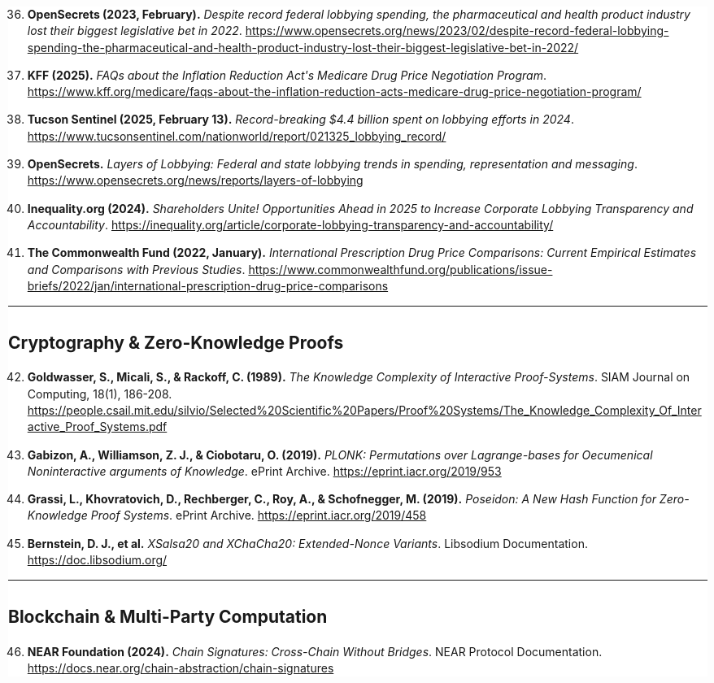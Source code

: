 36. **OpenSecrets (2023, February).** *Despite record federal lobbying spending, the pharmaceutical and health product industry lost their biggest legislative bet in 2022*.
    https://www.opensecrets.org/news/2023/02/despite-record-federal-lobbying-spending-the-pharmaceutical-and-health-product-industry-lost-their-biggest-legislative-bet-in-2022/

37. **KFF (2025).** *FAQs about the Inflation Reduction Act's Medicare Drug Price Negotiation Program*.
    https://www.kff.org/medicare/faqs-about-the-inflation-reduction-acts-medicare-drug-price-negotiation-program/

38. **Tucson Sentinel (2025, February 13).** *Record-breaking $4.4 billion spent on lobbying efforts in 2024*.
    https://www.tucsonsentinel.com/nationworld/report/021325_lobbying_record/

39. **OpenSecrets.** *Layers of Lobbying: Federal and state lobbying trends in spending, representation and messaging*.
    https://www.opensecrets.org/news/reports/layers-of-lobbying

40. **Inequality.org (2024).** *Shareholders Unite! Opportunities Ahead in 2025 to Increase Corporate Lobbying Transparency and Accountability*.
    https://inequality.org/article/corporate-lobbying-transparency-and-accountability/

41. **The Commonwealth Fund (2022, January).** *International Prescription Drug Price Comparisons: Current Empirical Estimates and Comparisons with Previous Studies*.
    https://www.commonwealthfund.org/publications/issue-briefs/2022/jan/international-prescription-drug-price-comparisons

-----

## Cryptography & Zero-Knowledge Proofs

42. **Goldwasser, S., Micali, S., & Rackoff, C. (1989).** *The Knowledge Complexity of Interactive Proof-Systems*. SIAM Journal on Computing, 18(1), 186-208.
    https://people.csail.mit.edu/silvio/Selected%20Scientific%20Papers/Proof%20Systems/The_Knowledge_Complexity_Of_Interactive_Proof_Systems.pdf

43. **Gabizon, A., Williamson, Z. J., & Ciobotaru, O. (2019).** *PLONK: Permutations over Lagrange-bases for Oecumenical Noninteractive arguments of Knowledge*. ePrint Archive.
    https://eprint.iacr.org/2019/953

44. **Grassi, L., Khovratovich, D., Rechberger, C., Roy, A., & Schofnegger, M. (2019).** *Poseidon: A New Hash Function for Zero-Knowledge Proof Systems*. ePrint Archive.
    https://eprint.iacr.org/2019/458

45. **Bernstein, D. J., et al.** *XSalsa20 and XChaCha20: Extended-Nonce Variants*. Libsodium Documentation.
    https://doc.libsodium.org/

-----

## Blockchain & Multi-Party Computation

46. **NEAR Foundation (2024).** *Chain Signatures: Cross-Chain Without Bridges*. NEAR Protocol Documentation.
    https://docs.near.org/chain-abstraction/chain-signatures
